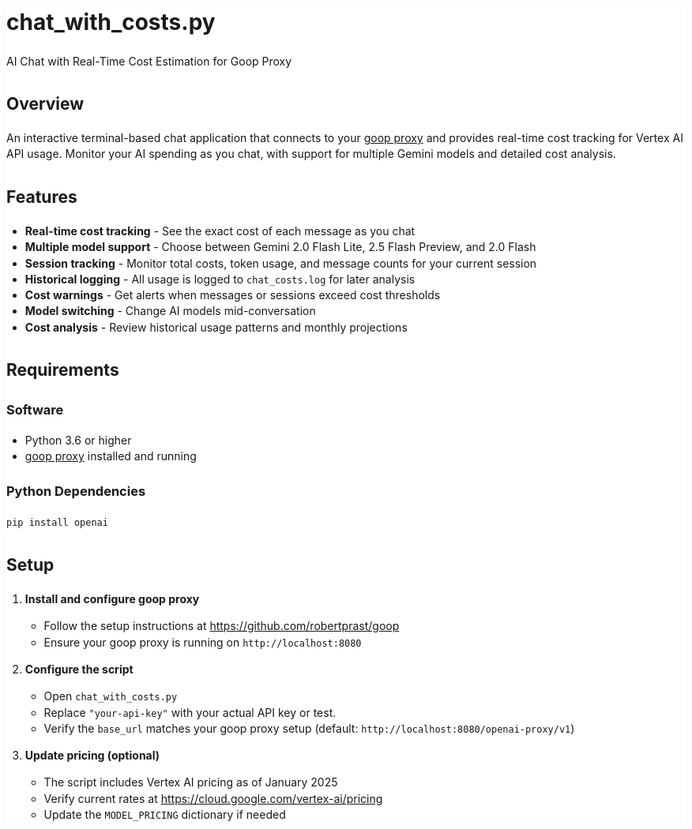 # chat_with_costs.py

AI Chat with Real-Time Cost Estimation for Goop Proxy

## Overview

An interactive terminal-based chat application that connects to your [goop proxy](https://github.com/robertprast/goop) and provides real-time cost tracking for Vertex AI API usage. Monitor your AI spending as you chat, with support for multiple Gemini models and detailed cost analysis.

## Features

- **Real-time cost tracking** - See the exact cost of each message as you chat
- **Multiple model support** - Choose between Gemini 2.0 Flash Lite, 2.5 Flash Preview, and 2.0 Flash
- **Session tracking** - Monitor total costs, token usage, and message counts for your current session
- **Historical logging** - All usage is logged to `chat_costs.log` for later analysis
- **Cost warnings** - Get alerts when messages or sessions exceed cost thresholds
- **Model switching** - Change AI models mid-conversation
- **Cost analysis** - Review historical usage patterns and monthly projections

## Requirements

### Software
- Python 3.6 or higher
- [goop proxy](https://github.com/robertprast/goop) installed and running

### Python Dependencies
```bash
pip install openai
```

## Setup

1. **Install and configure goop proxy**
   - Follow the setup instructions at https://github.com/robertprast/goop
   - Ensure your goop proxy is running on `http://localhost:8080`

2. **Configure the script**
   - Open `chat_with_costs.py`
   - Replace `"your-api-key"` with your actual API key or test.
   - Verify the `base_url` matches your goop proxy setup (default: `http://localhost:8080/openai-proxy/v1`)

3. **Update pricing (optional)**
   - The script includes Vertex AI pricing as of January 2025
   - Verify current rates at https://cloud.google.com/vertex-ai/pricing
   - Update the `MODEL_PRICING` dictionary if needed
